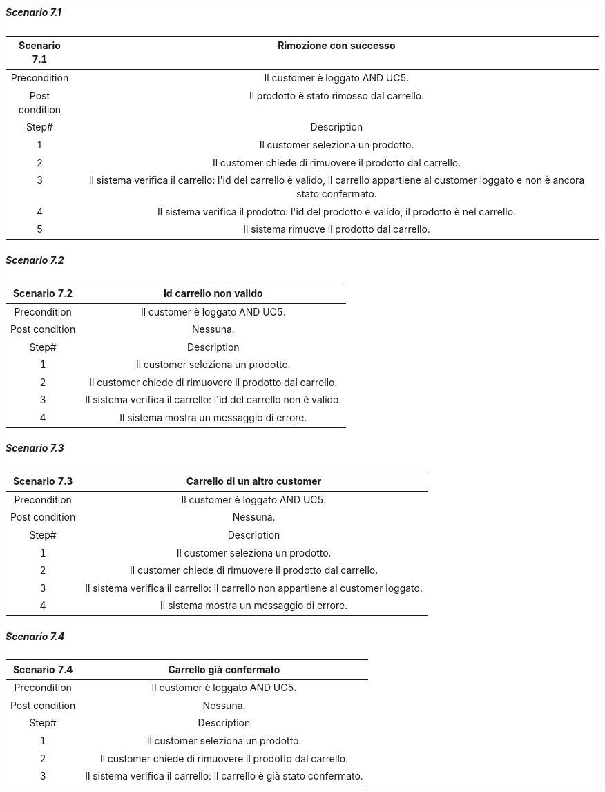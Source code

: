 ##### Scenario 7.1
|  Scenario 7.1  |  Rimozione con successo                           |
| :------------: | :------------------------------------------------------------------------: |
|  Precondition  | Il customer è loggato AND UC5.                                  |
| Post condition | Il prodotto è stato rimosso dal carrello.                                   |
|     Step#      |                                Description                                 |
|       1        | Il customer seleziona un prodotto.                                             |
|       2        | Il customer chiede di rimuovere il prodotto dal carrello.          |
|       3        | Il sistema verifica il carrello: l'id del carrello è valido, il carrello appartiene al customer loggato e non è ancora stato confermato. |
|       4        | Il sistema verifica il prodotto: l'id del prodotto è valido, il prodotto è nel carrello. |
|       5        | Il sistema rimuove il prodotto dal carrello.                                |

##### Scenario 7.2
|  Scenario 7.2  |  Id carrello non valido                        |
| :------------: | :------------------------------------------------------------------------: |
|  Precondition  | Il customer è loggato AND UC5.                                  |
| Post condition | Nessuna.                               |
|     Step#      |                                Description                                 |
|       1        | Il customer seleziona un prodotto.                                             |
|       2        | Il customer chiede di rimuovere il prodotto dal carrello.          |
|       3        | Il sistema verifica il carrello: l'id del carrello non è valido. |
|       4        | Il sistema mostra un messaggio di errore.    |     


##### Scenario 7.3
|  Scenario 7.3  |  Carrello di un altro customer             |
| :------------: | :------------------------------------------------------------------------: |
|  Precondition  | Il customer è loggato AND UC5.                                  |
| Post condition | Nessuna.                               |
|     Step#      |                                Description                                 |
|       1        | Il customer seleziona un prodotto.                                             |
|       2        | Il customer chiede di rimuovere il prodotto dal carrello.          |
|       3        | Il sistema verifica il carrello: il carrello non appartiene al customer loggato. |
|       4        | Il sistema mostra un messaggio di errore.    |     

##### Scenario 7.4
|  Scenario 7.4  |  Carrello già confermato             |
| :------------: | :------------------------------------------------------------------------: |
|  Precondition  | Il customer è loggato AND UC5.                                  |
| Post condition | Nessuna.                                 |
|     Step#      |                                Description                                 |
|       1        | Il customer seleziona un prodotto.                                             |
|       2        | Il customer chiede di rimuovere il prodotto dal carrello.          |
|       3        | Il sistema verifica il carrello: il carrello è già stato confermato. |